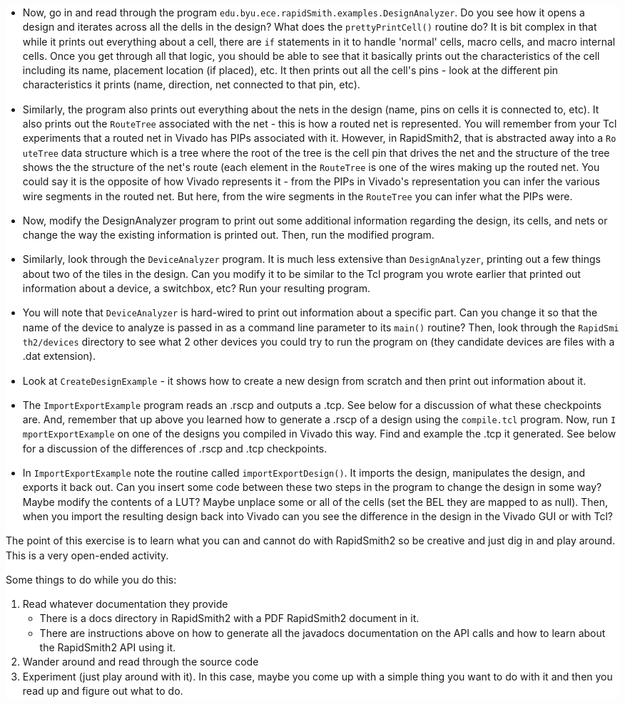 * Now, go in and read through the program `edu.byu.ece.rapidSmith.examples.DesignAnalyzer`.  Do you see how it opens a design and iterates across all the dells in the design?  What does the `prettyPrintCell()` routine do?  It is bit complex in that while it prints out everything about a cell, there are `if` statements in it to handle 'normal' cells, macro cells, and macro internal cells.  Once you get through all that logic, you should be able to see that it basically  prints out the characteristics of the cell including its name, placement location (if placed), etc.  It then prints out all the cell's pins - look at the different pin characteristics it prints (name, direction, net connected to that pin, etc).  

* Similarly, the program also prints out everything about the nets in the design (name, pins on cells it is connected to, etc).  It also prints out the `RouteTree` associated with the net - this is how a routed net is represented.  You will remember from your Tcl experiments that a routed net in Vivado has PIPs associated with it.  However, in RapidSmith2, that is abstracted away into a `RouteTree` data structure which is a tree where the root of the tree is the cell pin that drives the net and the structure of the tree shows the the structure of the net's route (each element in the `RouteTree` is one of the wires making up the routed net.  You could say it is the opposite of how Vivado represents it - from the PIPs in Vivado's representation you can infer the various wire segments in the routed net.  But here, from the wire segments in the `RouteTree` you can infer what the PIPs were.

* Now, modify the DesignAnalyzer program to print out some additional information regarding the design, its cells, and nets or change the way the existing information is printed out.  Then, run the modified program.

* Similarly, look through the `DeviceAnalyzer` program.  It is much less extensive than `DesignAnalyzer`, printing out a few things about two of the tiles in the design.  Can you modify it to be similar to the Tcl program you wrote earlier that printed out information about a device, a switchbox, etc?  Run your resulting program.

* You will note that `DeviceAnalyzer` is hard-wired to print out information about a specific part.  Can you change it so that the name of the device to analyze is passed in as a command line parameter to its `main()` routine?  Then, look through the `RapidSmith2/devices` directory to see what 2 other devices you could try to run the program on (they candidate devices are files with a .dat extension).

* Look at `CreateDesignExample` - it shows how to create a new design from scratch and then print out information about it. 

* The `ImportExportExample` program reads an .rscp and outputs a .tcp.  See below for a discussion of what these checkpoints are.  And, remember that up above you learned how to generate a .rscp of a design using the `compile.tcl` program.  Now, run `ImportExportExample` on one of the designs you compiled in Vivado this way.  Find and example the .tcp it generated.  See below for a discussion of the differences of .rscp and .tcp checkpoints.

* In `ImportExportExample` note the routine called `importExportDesign()`.  It imports the design, manipulates the design, and exports it back out.   Can you insert some code between these two steps in the program to change the design in some way?  Maybe modify the contents of a LUT?  Maybe unplace some or all of the cells (set the BEL they are mapped to as null).  Then, when you import the resulting design back into Vivado can you see the difference in the design in the Vivado GUI or with Tcl?

The point of this exercise is to learn what you can and cannot do with RapidSmith2 so be creative and just dig in and play around.  This is a very open-ended activity.

Some things to do while you do this:

1. Read whatever documentation they provide
   * There is a docs directory in RapidSmith2 with a PDF RapidSmith2 document in it.
   * There are instructions above on how to generate all the javadocs documentation on the API calls and how to learn about the RapidSmith2 API using it.
1. Wander around and read through the source code
1. Experiment (just play around with it).  In this case, maybe you come up with a simple thing you want to do with it and then you read up and figure out what to do.
